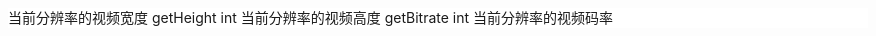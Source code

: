 <td rowspan="1" colSpan="1" >当前分辨率的视频宽度</td>
</tr>

<tr>
<td rowspan="1" colSpan="1" >getHeight</td>

<td rowspan="1" colSpan="1" >int</td>

<td rowspan="1" colSpan="1" >当前分辨率的视频高度</td>
</tr>

<tr>
<td rowspan="1" colSpan="1" >getBitrate</td>

<td rowspan="1" colSpan="1" >int</td>

<td rowspan="1" colSpan="1" >当前分辨率的视频码率</td>
</tr>
</table>


